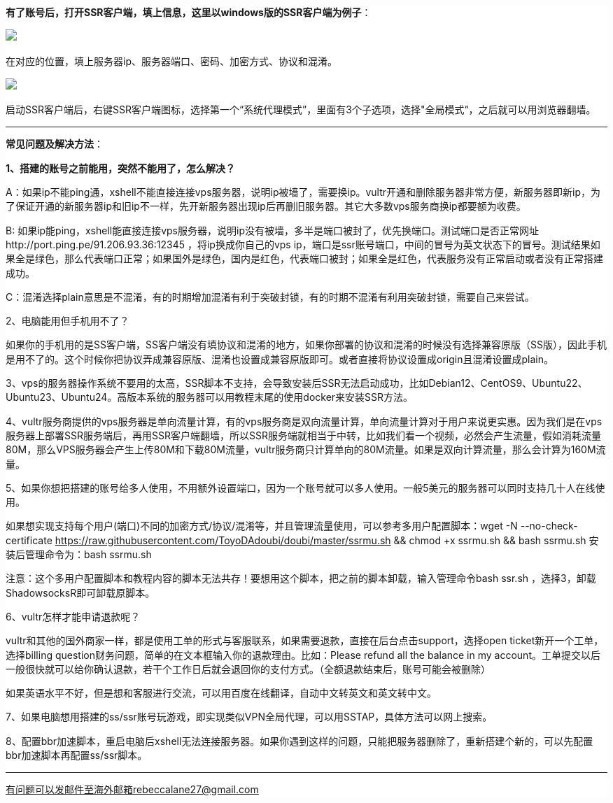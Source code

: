 **有了账号后，打开SSR客户端，填上信息，这里以windows版的SSR客户端为例子**：

![](https://cdn.jsdelivr.net/gh/Alvin9999/PAC/demo/42.PNG)

在对应的位置，填上服务器ip、服务器端口、密码、加密方式、协议和混淆。

![](https://cdn.jsdelivr.net/gh/Alvin9999/pac2/softimag/ssrdl001.jpg)

启动SSR客户端后，右键SSR客户端图标，选择第一个“系统代理模式”，里面有3个子选项，选择"全局模式“，之后就可以用浏览器翻墙。


***

**常见问题及解决方法**：

**1、搭建的账号之前能用，突然不能用了，怎么解决？**

A：如果ip不能ping通，xshell不能直接连接vps服务器，说明ip被墙了，需要换ip。vultr开通和删除服务器非常方便，新服务器即新ip，为了保证开通的新服务器ip和旧ip不一样，先开新服务器出现ip后再删旧服务器。其它大多数vps服务商换ip都要额为收费。

B: 如果ip能ping，xshell能直接连接vps服务器，说明ip没有被墙，多半是端口被封了，优先换端口。测试端口是否正常网址http://port.ping.pe/91.206.93.36:12345 ，将ip换成你自己的vps ip，端口是ssr账号端口，中间的冒号为英文状态下的冒号。测试结果如果全是绿色，那么代表端口正常；如果国外是绿色，国内是红色，代表端口被封；如果全是红色，代表服务没有正常启动或者没有正常搭建成功。

C：混淆选择plain意思是不混淆，有的时期增加混淆有利于突破封锁，有的时期不混淆有利用突破封锁，需要自己来尝试。

2、电脑能用但手机用不了？

如果你的手机用的是SS客户端，SS客户端没有填协议和混淆的地方，如果你部署的协议和混淆的时候没有选择兼容原版（SS版），因此手机是用不了的。这个时候你把协议弄成兼容原版、混淆也设置成兼容原版即可。或者直接将协议设置成origin且混淆设置成plain。

3、vps的服务器操作系统不要用的太高，SSR脚本不支持，会导致安装后SSR无法启动成功，比如Debian12、CentOS9、Ubuntu22、Ubuntu23、Ubuntu24。高版本系统的服务器可以用教程末尾的使用docker来安装SSR方法。

4、vultr服务商提供的vps服务器是单向流量计算，有的vps服务商是双向流量计算，单向流量计算对于用户来说更实惠。因为我们是在vps服务器上部署SSR服务端后，再用SSR客户端翻墙，所以SSR服务端就相当于中转，比如我们看一个视频，必然会产生流量，假如消耗流量80M，那么VPS服务器会产生上传80M和下载80M流量，vultr服务商只计算单向的80M流量。如果是双向计算流量，那么会计算为160M流量。

5、如果你想把搭建的账号给多人使用，不用额外设置端口，因为一个账号就可以多人使用。一般5美元的服务器可以同时支持几十人在线使用。

如果想实现支持每个用户(端口)不同的加密方式/协议/混淆等，并且管理流量使用，可以参考多用户配置脚本：wget -N --no-check-certificate https://raw.githubusercontent.com/ToyoDAdoubi/doubi/master/ssrmu.sh && chmod +x ssrmu.sh && bash ssrmu.sh 安装后管理命令为：bash ssrmu.sh

注意：这个多用户配置脚本和教程内容的脚本无法共存！要想用这个脚本，把之前的脚本卸载，输入管理命令bash ssr.sh ，选择3，卸载ShadowsocksR即可卸载原脚本。

6、vultr怎样才能申请退款呢？

vultr和其他的国外商家一样，都是使用工单的形式与客服联系，如果需要退款，直接在后台点击support，选择open ticket新开一个工单，选择billing question财务问题，简单的在文本框输入你的退款理由。比如：Please refund all the balance in my account。工单提交以后一般很快就可以给你确认退款，若干个工作日后就会退回你的支付方式。（全额退款结束后，账号可能会被删除）

如果英语水平不好，但是想和客服进行交流，可以用百度在线翻译，自动中文转英文和英文转中文。

7、如果电脑想用搭建的ss/ssr账号玩游戏，即实现类似VPN全局代理，可以用SSTAP，具体方法可以网上搜索。

8、配置bbr加速脚本，重启电脑后xshell无法连接服务器。如果你遇到这样的问题，只能把服务器删除了，重新搭建个新的，可以先配置bbr加速脚本再配置ss/ssr脚本。

***

有问题可以发邮件至海外邮箱rebeccalane27@gmail.com
